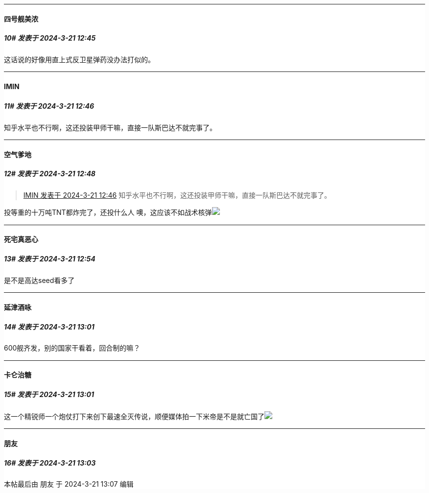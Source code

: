 *****

####  四号舰美浓  
##### 10#       发表于 2024-3-21 12:45

这话说的好像用直上式反卫星弹药没办法打似的。

*****

####  IMIN  
##### 11#       发表于 2024-3-21 12:46

知乎水平也不行啊，这还投装甲师干嘛，直接一队斯巴达不就完事了。

*****

####  空气爹地  
##### 12#       发表于 2024-3-21 12:48

<blockquote><a href="httphttps://bbs.saraba1st.com/2b/forum.php?mod=redirect&amp;goto=findpost&amp;pid=64321549&amp;ptid=2176442" target="_blank">IMIN 发表于 2024-3-21 12:46</a>
知乎水平也不行啊，这还投装甲师干嘛，直接一队斯巴达不就完事了。</blockquote>
投等重的十万吨TNT都炸完了，还投什么人
噢，这应该不如战术核弹<img src="https://static.saraba1st.com/image/smiley/face2017/064.png" referrerpolicy="no-referrer">

*****

####  死宅真恶心  
##### 13#       发表于 2024-3-21 12:54

是不是高达seed看多了

*****

####  延津酒咏  
##### 14#       发表于 2024-3-21 13:01

600舰齐发，别的国家干看着，回合制的嘛？

*****

####  卡仑治糖  
##### 15#       发表于 2024-3-21 13:01

这一个精锐师一个炮仗打下来创下最速全灭传说，顺便媒体拍一下米帝是不是就亡国了<img src="https://static.saraba1st.com/image/smiley/face2017/066.png" referrerpolicy="no-referrer">

*****

####  朋友  
##### 16#       发表于 2024-3-21 13:03

 本帖最后由 朋友 于 2024-3-21 13:07 编辑 
